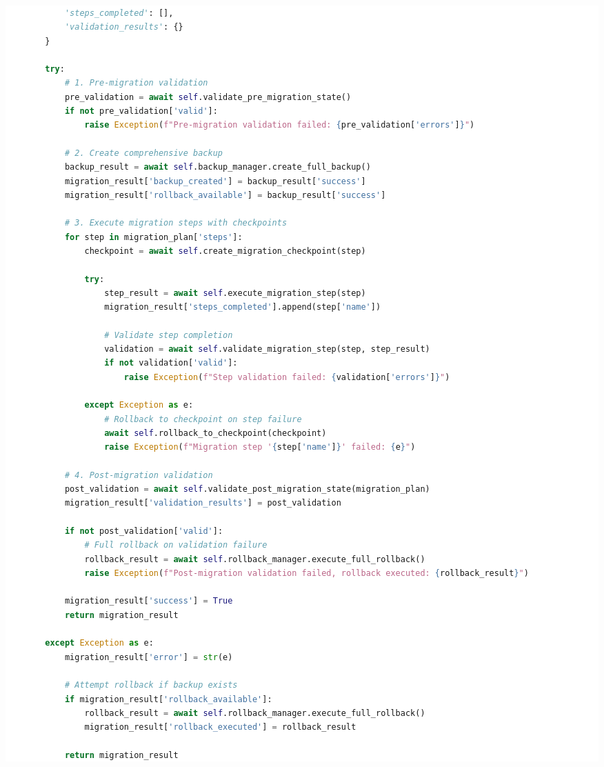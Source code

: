 ```python
            'steps_completed': [],
            'validation_results': {}
        }
        
        try:
            # 1. Pre-migration validation
            pre_validation = await self.validate_pre_migration_state()
            if not pre_validation['valid']:
                raise Exception(f"Pre-migration validation failed: {pre_validation['errors']}")
            
            # 2. Create comprehensive backup
            backup_result = await self.backup_manager.create_full_backup()
            migration_result['backup_created'] = backup_result['success']
            migration_result['rollback_available'] = backup_result['success']
            
            # 3. Execute migration steps with checkpoints
            for step in migration_plan['steps']:
                checkpoint = await self.create_migration_checkpoint(step)
                
                try:
                    step_result = await self.execute_migration_step(step)
                    migration_result['steps_completed'].append(step['name'])
                    
                    # Validate step completion
                    validation = await self.validate_migration_step(step, step_result)
                    if not validation['valid']:
                        raise Exception(f"Step validation failed: {validation['errors']}")
                        
                except Exception as e:
                    # Rollback to checkpoint on step failure
                    await self.rollback_to_checkpoint(checkpoint)
                    raise Exception(f"Migration step '{step['name']}' failed: {e}")
            
            # 4. Post-migration validation
            post_validation = await self.validate_post_migration_state(migration_plan)
            migration_result['validation_results'] = post_validation
            
            if not post_validation['valid']:
                # Full rollback on validation failure
                rollback_result = await self.rollback_manager.execute_full_rollback()
                raise Exception(f"Post-migration validation failed, rollback executed: {rollback_result}")
            
            migration_result['success'] = True
            return migration_result
            
        except Exception as e:
            migration_result['error'] = str(e)
            
            # Attempt rollback if backup exists
            if migration_result['rollback_available']:
                rollback_result = await self.rollback_manager.execute_full_rollback()
                migration_result['rollback_executed'] = rollback_result
            
            return migration_result
```
